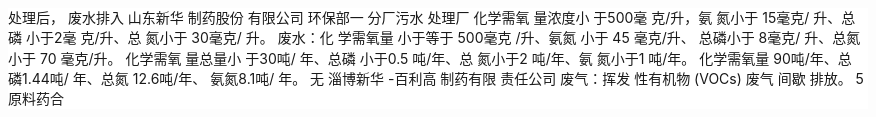 处理后，
废水排入
山东新华
制药股份
有限公司
环保部一
分厂污水
处理厂
化学需氧
量浓度小
于500毫
克/升，氨
氮小于
15毫克/
升、总磷
小于2毫
克/升、总
氮小于
30毫克/
升。
废水：化
学需氧量
小于等于
500毫克
/升、氨氮
小于
45
毫克/升、
总磷小于
8毫克/
升、总氮
小于
70
毫克/升。
化学需氧
量总量小
于30吨/
年、总磷
小于0.5
吨/年、总
氮小于2
吨/年、氨
氮小于1
吨/年。
化学需氧量
90吨/年、总
磷1.44吨/
年、总氮
12.6吨/年、
氨氮8.1吨/
年。
无
淄博新华
-百利高
制药有限
责任公司
废气：挥发
性有机物
(VOCs)
废气
间歇
排放。
5
原料药合